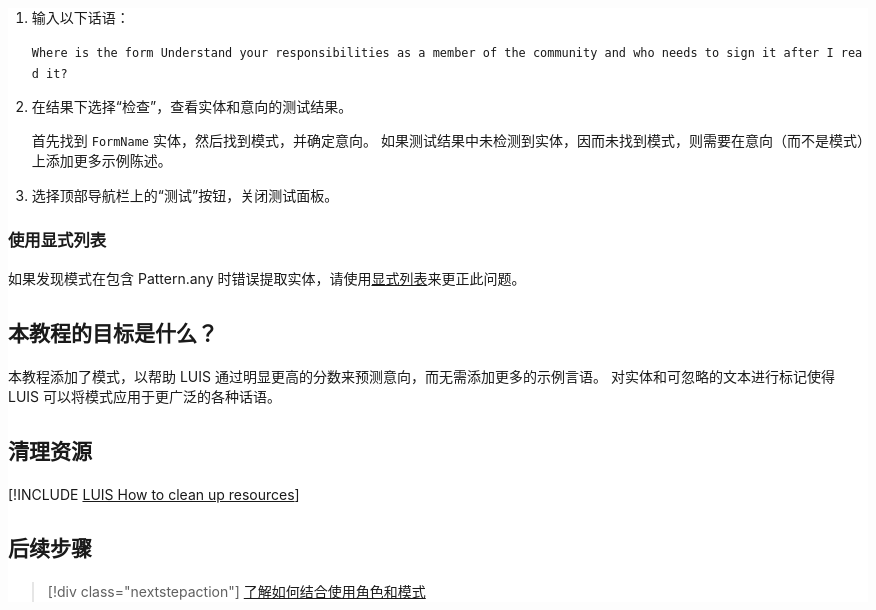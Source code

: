 1. 输入以下话语：

    `Where is the form Understand your responsibilities as a member of the community and who needs to sign it after I read it?`

1. 在结果下选择“检查”，查看实体和意向的测试结果。

    首先找到 `FormName` 实体，然后找到模式，并确定意向。 如果测试结果中未检测到实体，因而未找到模式，则需要在意向（而不是模式）上添加更多示例陈述。

1. 选择顶部导航栏上的“测试”按钮，关闭测试面板。

### <a name="using-an-explicit-list"></a>使用显式列表

如果发现模式在包含 Pattern.any 时错误提取实体，请使用[显式列表](reference-pattern-syntax.md#explicit-lists)来更正此问题。

## <a name="what-did-this-tutorial-accomplish"></a>本教程的目标是什么？

本教程添加了模式，以帮助 LUIS 通过明显更高的分数来预测意向，而无需添加更多的示例言语。 对实体和可忽略的文本进行标记使得 LUIS 可以将模式应用于更广泛的各种话语。

## <a name="clean-up-resources"></a>清理资源

[!INCLUDE [LUIS How to clean up resources](../../../includes/cognitive-services-luis-tutorial-how-to-clean-up-resources.md)]

## <a name="next-steps"></a>后续步骤


> [!div class="nextstepaction"]
> [了解如何结合使用角色和模式](luis-tutorial-pattern.md)
